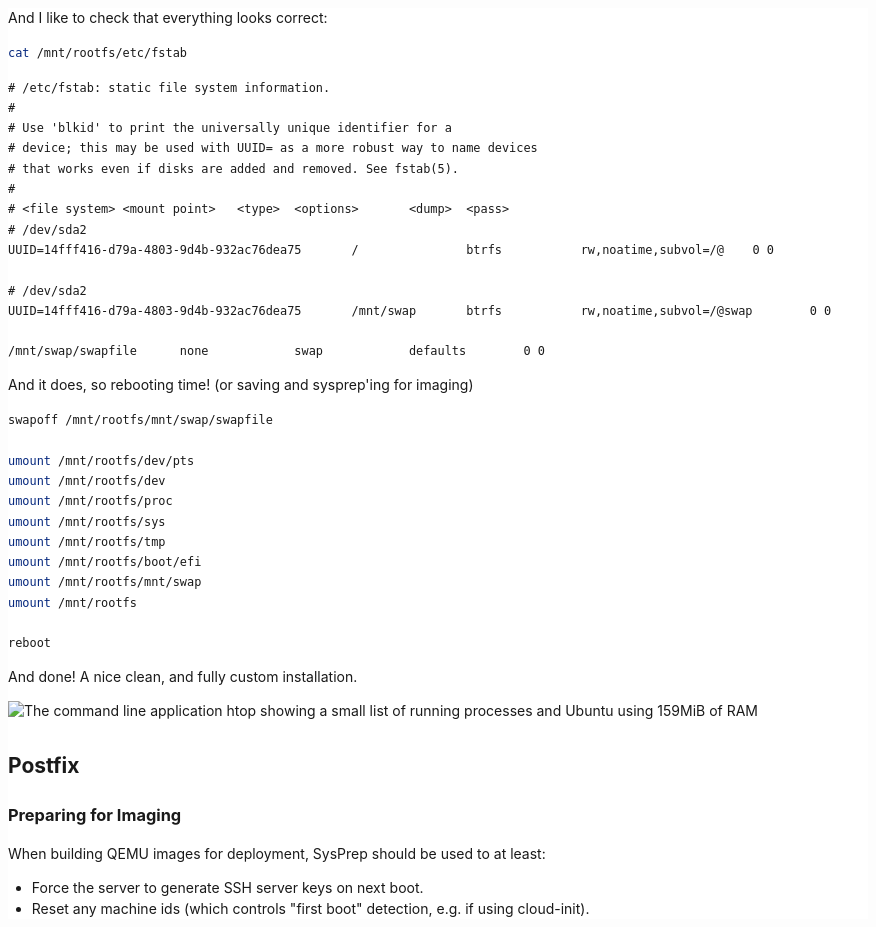 And I like to check that everything looks correct:

```bash
cat /mnt/rootfs/etc/fstab
```

```plaintext
# /etc/fstab: static file system information.
#
# Use 'blkid' to print the universally unique identifier for a
# device; this may be used with UUID= as a more robust way to name devices
# that works even if disks are added and removed. See fstab(5).
#
# <file system> <mount point>   <type>  <options>       <dump>  <pass>
# /dev/sda2
UUID=14fff416-d79a-4803-9d4b-932ac76dea75       /               btrfs           rw,noatime,subvol=/@    0 0

# /dev/sda2
UUID=14fff416-d79a-4803-9d4b-932ac76dea75       /mnt/swap       btrfs           rw,noatime,subvol=/@swap        0 0

/mnt/swap/swapfile      none            swap            defaults        0 0
```

And it does, so rebooting time! (or saving and sysprep'ing for imaging)

```bash
swapoff /mnt/rootfs/mnt/swap/swapfile

umount /mnt/rootfs/dev/pts
umount /mnt/rootfs/dev
umount /mnt/rootfs/proc
umount /mnt/rootfs/sys
umount /mnt/rootfs/tmp
umount /mnt/rootfs/boot/efi
umount /mnt/rootfs/mnt/swap
umount /mnt/rootfs

reboot
```

And done! A nice clean, and fully custom installation.

![The command line application htop showing a small list of running processes and Ubuntu using 159MiB of RAM](/posts/2024/images/a-clean-install.png "A very clean installation")

## Postfix

### Preparing for Imaging

When building QEMU images for deployment, SysPrep should be used to at least:

- Force the server to generate SSH server keys on next boot.
- Reset any machine ids (which controls "first boot" detection, e.g. if using cloud-init).
